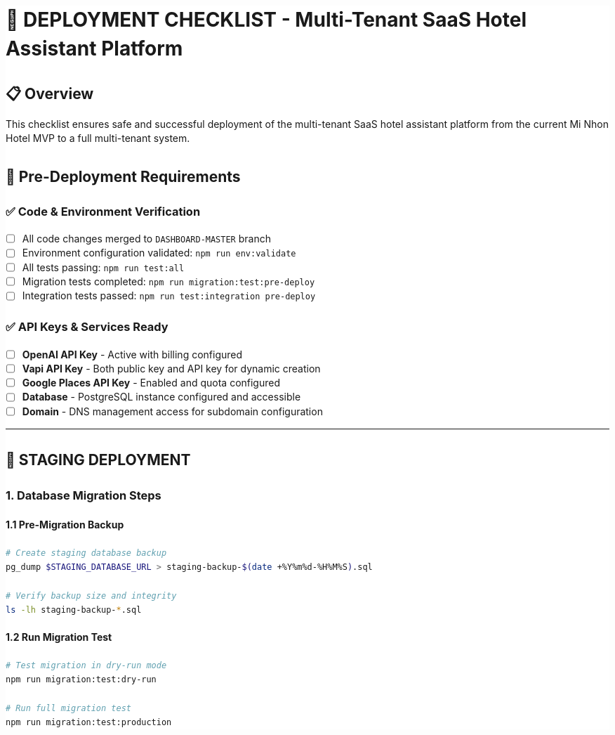 # 🚀 DEPLOYMENT CHECKLIST - Multi-Tenant SaaS Hotel Assistant Platform

## 📋 Overview

This checklist ensures safe and successful deployment of the multi-tenant SaaS hotel assistant
platform from the current Mi Nhon Hotel MVP to a full multi-tenant system.

## 🎯 Pre-Deployment Requirements

### ✅ Code & Environment Verification

- [ ] All code changes merged to `DASHBOARD-MASTER` branch
- [ ] Environment configuration validated: `npm run env:validate`
- [ ] All tests passing: `npm run test:all`
- [ ] Migration tests completed: `npm run migration:test:pre-deploy`
- [ ] Integration tests passed: `npm run test:integration pre-deploy`

### ✅ API Keys & Services Ready

- [ ] **OpenAI API Key** - Active with billing configured
- [ ] **Vapi API Key** - Both public key and API key for dynamic creation
- [ ] **Google Places API Key** - Enabled and quota configured
- [ ] **Database** - PostgreSQL instance configured and accessible
- [ ] **Domain** - DNS management access for subdomain configuration

---

## 🔧 STAGING DEPLOYMENT

### 1. Database Migration Steps

#### 1.1 Pre-Migration Backup

```bash
# Create staging database backup
pg_dump $STAGING_DATABASE_URL > staging-backup-$(date +%Y%m%d-%H%M%S).sql

# Verify backup size and integrity
ls -lh staging-backup-*.sql
```

#### 1.2 Run Migration Test

```bash
# Test migration in dry-run mode
npm run migration:test:dry-run

# Run full migration test
npm run migration:test:production
```
